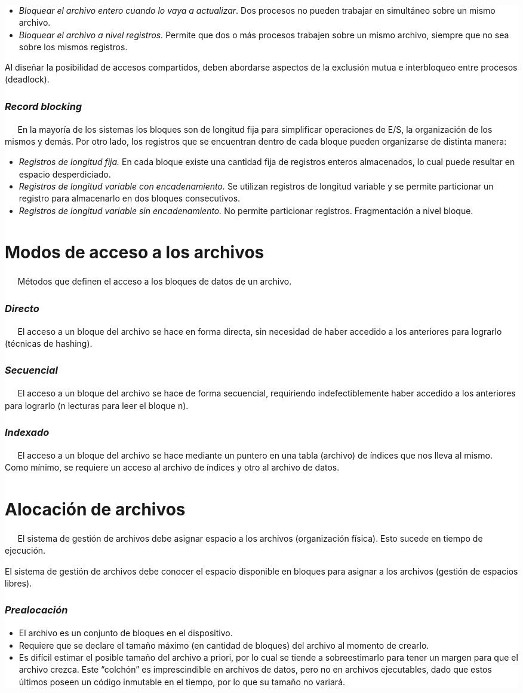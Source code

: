 - *Bloquear el archivo entero cuando lo vaya a actualizar*. Dos procesos no pueden trabajar en simultáneo sobre un mismo archivo.
- *Bloquear el archivo a nivel registros.* Permite que dos o más procesos trabajen sobre un mismo archivo, siempre que no sea sobre los mismos registros.

Al diseñar la posibilidad de accesos compartidos, deben abordarse aspectos de la exclusión mutua e interbloqueo entre procesos (deadlock).

### ***Record blocking***
`	`En la mayoría de los sistemas los bloques son de longitud fija para simplificar operaciones de E/S, la organización de los mismos y demás. Por otro lado, los registros que se encuentran dentro de cada bloque pueden organizarse de distinta manera:

- *Registros de longitud fija.*  En cada bloque existe una cantidad fija de registros enteros almacenados, lo cual puede resultar en espacio desperdiciado.
- *Registros de longitud variable con encadenamiento.* Se utilizan registros de longitud variable y se permite particionar un registro para almacenarlo en dos bloques consecutivos.
- *Registros de longitud variable sin encadenamiento.* No permite particionar registros. Fragmentación a nivel bloque.
# **Modos de acceso a los archivos**
`	`Métodos que definen el acceso a los bloques de datos de un archivo.
### ***Directo***
`	`El acceso a un bloque del archivo se hace en forma directa, sin necesidad de haber accedido a los anteriores para lograrlo (técnicas de hashing).

### ***Secuencial***
`	`El acceso a un bloque del archivo se hace de forma secuencial, requiriendo indefectiblemente haber accedido a los anteriores para lograrlo (n lecturas para leer el bloque n).

### ***Indexado***
`	`El acceso a un bloque del archivo se hace mediante un puntero en una tabla (archivo) de índices que nos lleva al mismo. Como mínimo, se requiere un acceso al archivo de índices y otro al archivo de datos.

# **Alocación de archivos**
`	`El sistema de gestión de archivos debe asignar espacio a los archivos (organización física). Esto sucede en tiempo de ejecución.

El sistema de gestión de archivos debe conocer el espacio disponible en bloques para asignar a los archivos (gestión de espacios libres).

### ***Prealocación***
- El archivo es un conjunto de bloques en el dispositivo.
- Requiere que se declare el tamaño máximo (en cantidad de bloques) del archivo al momento de crearlo.
- Es difícil estimar el posible tamaño del archivo a priori, por lo cual se tiende a sobreestimarlo para tener un margen para que el archivo crezca. Este “colchón” es imprescindible en archivos de datos, pero no en archivos ejecutables, dado que estos últimos poseen un código inmutable en el tiempo, por lo que su tamaño no variará.
